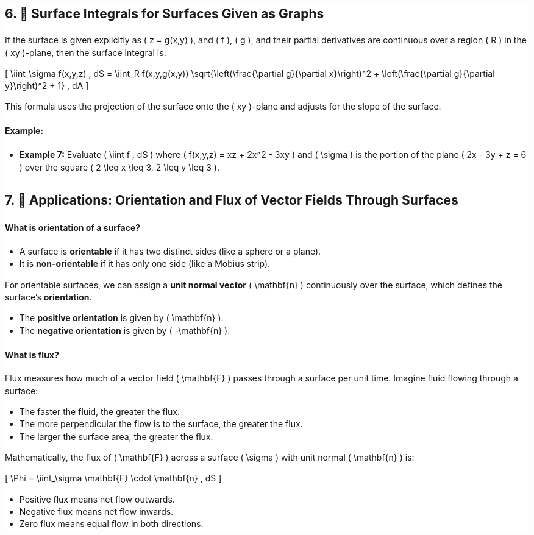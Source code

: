 

## 6. 🧮 Surface Integrals for Surfaces Given as Graphs

If the surface is given explicitly as \( z = g(x,y) \), and \( f \), \( g \), and their partial derivatives are continuous over a region \( R \) in the \( xy \)-plane, then the surface integral is:

\[
\iint_\sigma f(x,y,z) \, dS = \iint_R f(x,y,g(x,y)) \sqrt{\left(\frac{\partial g}{\partial x}\right)^2 + \left(\frac{\partial g}{\partial y}\right)^2 + 1} \, dA
\]

This formula uses the projection of the surface onto the \( xy \)-plane and adjusts for the slope of the surface.

#### Example:

- **Example 7:** Evaluate \( \iint f \, dS \) where \( f(x,y,z) = xz + 2x^2 - 3xy \) and \( \sigma \) is the portion of the plane \( 2x - 3y + z = 6 \) over the square \( 2 \leq x \leq 3, 2 \leq y \leq 3 \).



## 7. 🌟 Applications: Orientation and Flux of Vector Fields Through Surfaces

#### What is orientation of a surface?

- A surface is **orientable** if it has two distinct sides (like a sphere or a plane).
- It is **non-orientable** if it has only one side (like a Möbius strip).

For orientable surfaces, we can assign a **unit normal vector** \( \mathbf{n} \) continuously over the surface, which defines the surface’s **orientation**.

- The **positive orientation** is given by \( \mathbf{n} \).
- The **negative orientation** is given by \( -\mathbf{n} \).

#### What is flux?

Flux measures how much of a vector field \( \mathbf{F} \) passes through a surface per unit time. Imagine fluid flowing through a surface:

- The faster the fluid, the greater the flux.
- The more perpendicular the flow is to the surface, the greater the flux.
- The larger the surface area, the greater the flux.

Mathematically, the flux of \( \mathbf{F} \) across a surface \( \sigma \) with unit normal \( \mathbf{n} \) is:

\[
\Phi = \iint_\sigma \mathbf{F} \cdot \mathbf{n} \, dS
\]

- Positive flux means net flow outwards.
- Negative flux means net flow inwards.
- Zero flux means equal flow in both directions.
